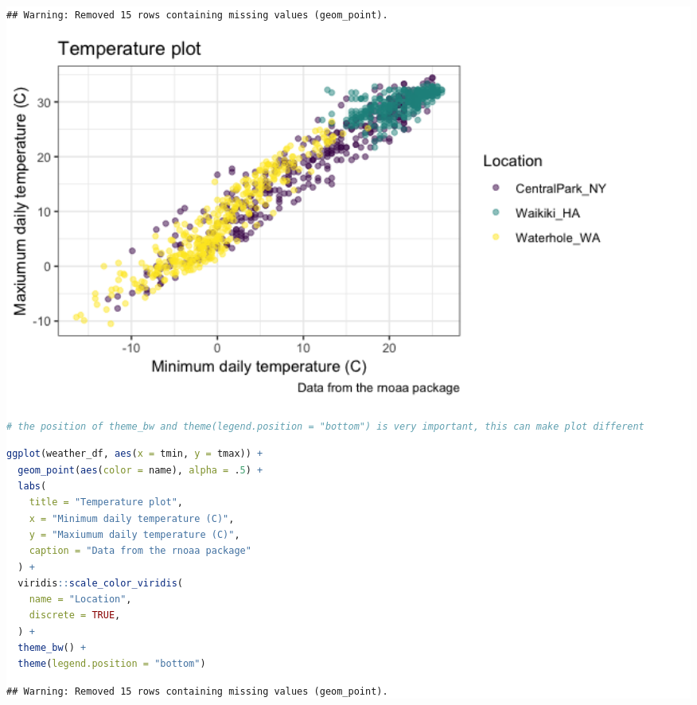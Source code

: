     ## Warning: Removed 15 rows containing missing values (geom_point).

<img src="viz_ii_files/figure-markdown_github/unnamed-chunk-17-1.png" width="90%" />

``` r
# the position of theme_bw and theme(legend.position = "bottom") is very important, this can make plot different
```

``` r
ggplot(weather_df, aes(x = tmin, y = tmax)) + 
  geom_point(aes(color = name), alpha = .5) + 
  labs(
    title = "Temperature plot",
    x = "Minimum daily temperature (C)",
    y = "Maxiumum daily temperature (C)",
    caption = "Data from the rnoaa package"
  ) +
  viridis::scale_color_viridis(
    name = "Location",
    discrete = TRUE,
  ) +
  theme_bw() +
  theme(legend.position = "bottom")
```

    ## Warning: Removed 15 rows containing missing values (geom_point).
